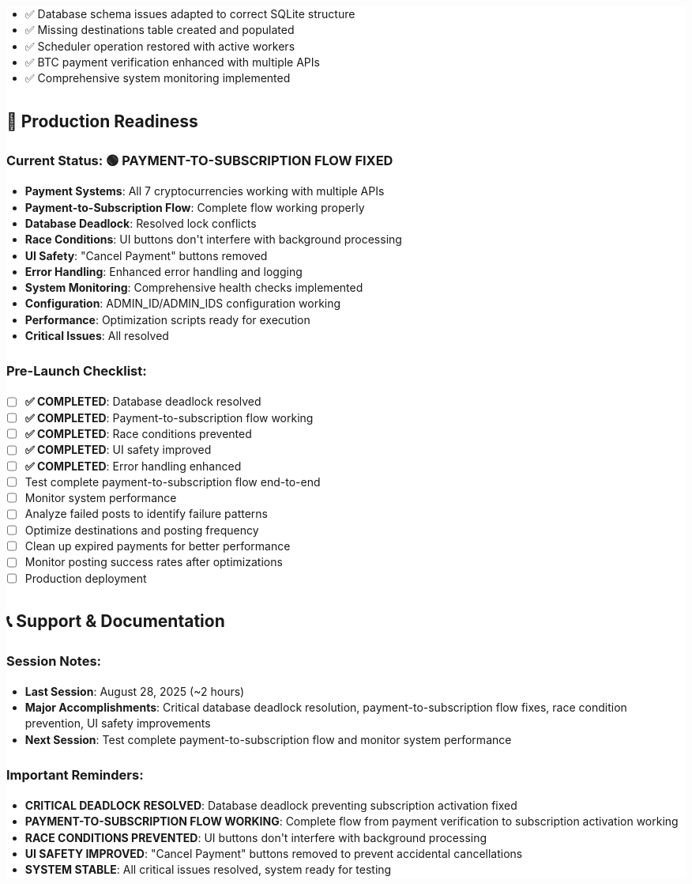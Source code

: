 - ✅ Database schema issues adapted to correct SQLite structure
- ✅ Missing destinations table created and populated
- ✅ Scheduler operation restored with active workers
- ✅ BTC payment verification enhanced with multiple APIs
- ✅ Comprehensive system monitoring implemented

## 🚀 **Production Readiness**

### **Current Status**: **🟢 PAYMENT-TO-SUBSCRIPTION FLOW FIXED**
- **Payment Systems**: All 7 cryptocurrencies working with multiple APIs
- **Payment-to-Subscription Flow**: Complete flow working properly
- **Database Deadlock**: Resolved lock conflicts
- **Race Conditions**: UI buttons don't interfere with background processing
- **UI Safety**: "Cancel Payment" buttons removed
- **Error Handling**: Enhanced error handling and logging
- **System Monitoring**: Comprehensive health checks implemented
- **Configuration**: ADMIN_ID/ADMIN_IDS configuration working
- **Performance**: Optimization scripts ready for execution
- **Critical Issues**: All resolved

### **Pre-Launch Checklist**:
- [ ] **✅ COMPLETED**: Database deadlock resolved
- [ ] **✅ COMPLETED**: Payment-to-subscription flow working
- [ ] **✅ COMPLETED**: Race conditions prevented
- [ ] **✅ COMPLETED**: UI safety improved
- [ ] **✅ COMPLETED**: Error handling enhanced
- [ ] Test complete payment-to-subscription flow end-to-end
- [ ] Monitor system performance
- [ ] Analyze failed posts to identify failure patterns
- [ ] Optimize destinations and posting frequency
- [ ] Clean up expired payments for better performance
- [ ] Monitor posting success rates after optimizations
- [ ] Production deployment

## 📞 **Support & Documentation**

### **Session Notes**:
- **Last Session**: August 28, 2025 (~2 hours)
- **Major Accomplishments**: Critical database deadlock resolution, payment-to-subscription flow fixes, race condition prevention, UI safety improvements
- **Next Session**: Test complete payment-to-subscription flow and monitor system performance

### **Important Reminders**:
- **CRITICAL DEADLOCK RESOLVED**: Database deadlock preventing subscription activation fixed
- **PAYMENT-TO-SUBSCRIPTION FLOW WORKING**: Complete flow from payment verification to subscription activation working
- **RACE CONDITIONS PREVENTED**: UI buttons don't interfere with background processing
- **UI SAFETY IMPROVED**: "Cancel Payment" buttons removed to prevent accidental cancellations
- **SYSTEM STABLE**: All critical issues resolved, system ready for testing
